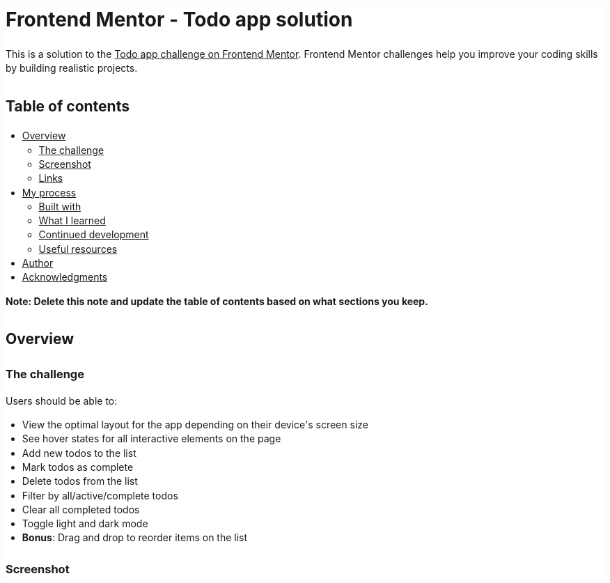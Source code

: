 # Frontend Mentor - Todo app solution

This is a solution to the [Todo app challenge on Frontend Mentor](https://www.frontendmentor.io/challenges/todo-app-Su1_KokOW). Frontend Mentor challenges help you improve your coding skills by building realistic projects. 

## Table of contents

- [Overview](#overview)
  - [The challenge](#the-challenge)
  - [Screenshot](#screenshot)
  - [Links](#links)
- [My process](#my-process)
  - [Built with](#built-with)
  - [What I learned](#what-i-learned)
  - [Continued development](#continued-development)
  - [Useful resources](#useful-resources)
- [Author](#author)
- [Acknowledgments](#acknowledgments)

**Note: Delete this note and update the table of contents based on what sections you keep.**

## Overview

### The challenge

Users should be able to:

- View the optimal layout for the app depending on their device's screen size
- See hover states for all interactive elements on the page
- Add new todos to the list
- Mark todos as complete
- Delete todos from the list
- Filter by all/active/complete todos
- Clear all completed todos
- Toggle light and dark mode
- **Bonus**: Drag and drop to reorder items on the list

### Screenshot
